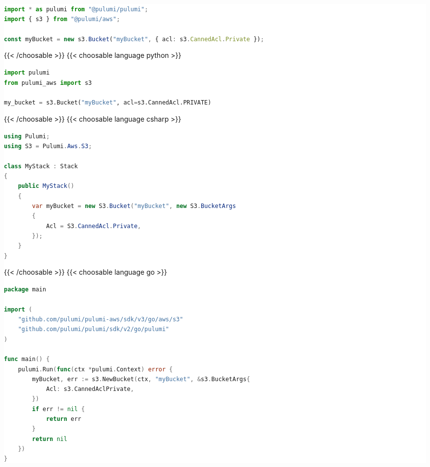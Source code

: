 ```typescript
import * as pulumi from "@pulumi/pulumi";
import { s3 } from "@pulumi/aws";

const myBucket = new s3.Bucket("myBucket", { acl: s3.CannedAcl.Private });
```

{{< /choosable >}}
{{< choosable language python >}}

```python
import pulumi
from pulumi_aws import s3

my_bucket = s3.Bucket("myBucket", acl=s3.CannedAcl.PRIVATE)
```

{{< /choosable >}}
{{< choosable language csharp >}}

```csharp
using Pulumi;
using S3 = Pulumi.Aws.S3;

class MyStack : Stack
{
    public MyStack()
    {
        var myBucket = new S3.Bucket("myBucket", new S3.BucketArgs
        {
            Acl = S3.CannedAcl.Private,
        });
    }
}
```

{{< /choosable >}}
{{< choosable language go >}}

```go
package main

import (
    "github.com/pulumi/pulumi-aws/sdk/v3/go/aws/s3"
    "github.com/pulumi/pulumi/sdk/v2/go/pulumi"
)

func main() {
    pulumi.Run(func(ctx *pulumi.Context) error {
        myBucket, err := s3.NewBucket(ctx, "myBucket", &s3.BucketArgs{
            Acl: s3.CannedAclPrivate,
        })
        if err != nil {
            return err
        }
        return nil
    })
}
```
